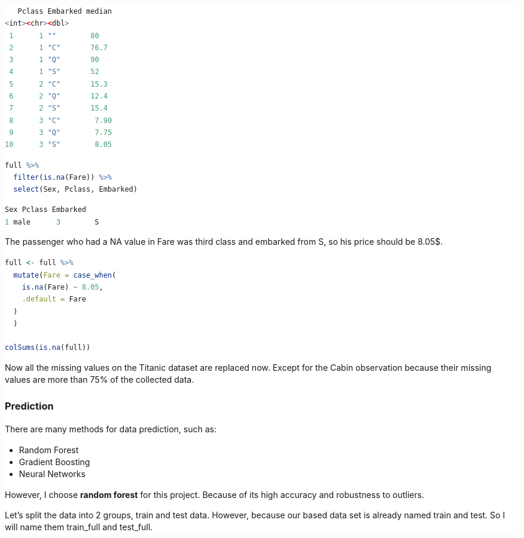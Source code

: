 ````r
   Pclass Embarked median
<int><chr><dbl>
 1      1 ""        80
 2      1 "C"       76.7
 3      1 "Q"       90
 4      1 "S"       52
 5      2 "C"       15.3
 6      2 "Q"       12.4
 7      2 "S"       15.4
 8      3 "C"        7.90
 9      3 "Q"        7.75
10      3 "S"        8.05
````

````r
full %>% 
  filter(is.na(Fare)) %>% 
  select(Sex, Pclass, Embarked)
````

````r
Sex Pclass Embarked
1 male      3        S
````

The passenger who had a NA value in Fare was third class and embarked from S, so his price should be 8.05$. 

````r
full <- full %>% 
  mutate(Fare = case_when(
    is.na(Fare) ~ 8.05,
    .default = Fare
  )  
  )

colSums(is.na(full))
````

Now all the missing values on the Titanic dataset are replaced now. 
Except for the Cabin observation because their missing values are 
more than 75% of the collected data.

### Prediction 

There are many methods for data prediction, such as:

- Random Forest
- Gradient Boosting
- Neural Networks

However, I choose **random forest** for this project. Because of its high accuracy and robustness to outliers. 

Let’s split the data into 2 groups, train and test data. 
However, because our based data set is already named train and test. So I will name them train_full and test_full.
